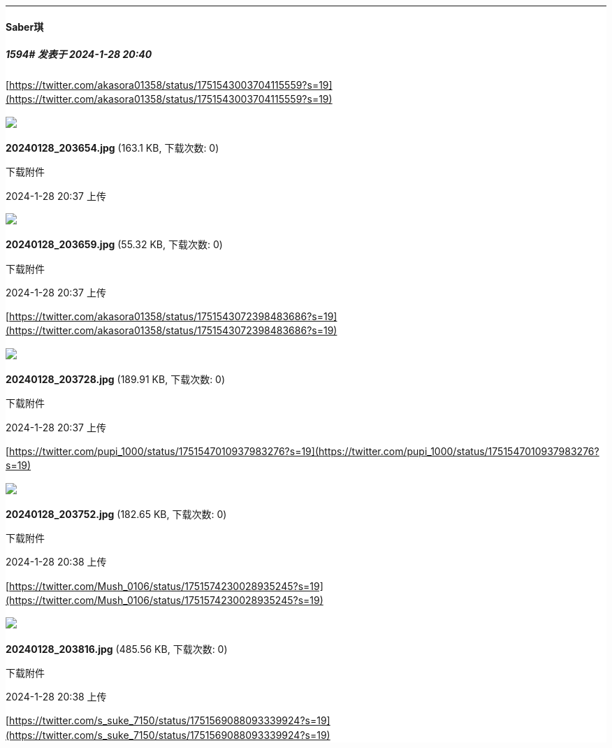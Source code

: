 
*****

####  Saber琪  
##### 1594#       发表于 2024-1-28 20:40

[https://twitter.com/akasora01358/status/1751543003704115559?s=19](https://twitter.com/akasora01358/status/1751543003704115559?s=19)

<img src="https://img.saraba1st.com/forum/202401/28/203718f2h2ffg2wbbpby2o.jpg" referrerpolicy="no-referrer">

<strong>20240128_203654.jpg</strong> (163.1 KB, 下载次数: 0)

下载附件

2024-1-28 20:37 上传

<img src="https://img.saraba1st.com/forum/202401/28/203722bppkgz1k192psl77.jpg" referrerpolicy="no-referrer">

<strong>20240128_203659.jpg</strong> (55.32 KB, 下载次数: 0)

下载附件

2024-1-28 20:37 上传

[https://twitter.com/akasora01358/status/1751543072398483686?s=19](https://twitter.com/akasora01358/status/1751543072398483686?s=19)

<img src="https://img.saraba1st.com/forum/202401/28/203745sv80hl53h888s6k6.jpg" referrerpolicy="no-referrer">

<strong>20240128_203728.jpg</strong> (189.91 KB, 下载次数: 0)

下载附件

2024-1-28 20:37 上传

[https://twitter.com/pupi_1000/status/1751547010937983276?s=19](https://twitter.com/pupi_1000/status/1751547010937983276?s=19)

<img src="https://img.saraba1st.com/forum/202401/28/203808jc8rlr02098r28rf.jpg" referrerpolicy="no-referrer">

<strong>20240128_203752.jpg</strong> (182.65 KB, 下载次数: 0)

下载附件

2024-1-28 20:38 上传

[https://twitter.com/Mush_0106/status/1751574230028935245?s=19](https://twitter.com/Mush_0106/status/1751574230028935245?s=19)

<img src="https://img.saraba1st.com/forum/202401/28/203832gicbu9uz9yhm4xbb.jpg" referrerpolicy="no-referrer">

<strong>20240128_203816.jpg</strong> (485.56 KB, 下载次数: 0)

下载附件

2024-1-28 20:38 上传

[https://twitter.com/s_suke_7150/status/1751569088093339924?s=19](https://twitter.com/s_suke_7150/status/1751569088093339924?s=19)
